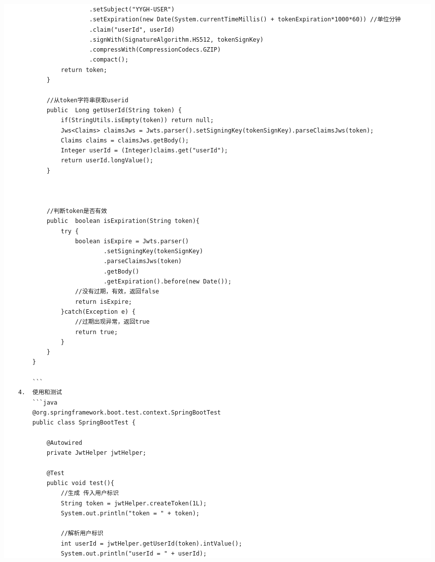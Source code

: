                             .setSubject("YYGH-USER")
                            .setExpiration(new Date(System.currentTimeMillis() + tokenExpiration*1000*60)) //单位分钟
                            .claim("userId", userId)
                            .signWith(SignatureAlgorithm.HS512, tokenSignKey)
                            .compressWith(CompressionCodecs.GZIP)
                            .compact();
                    return token;
                }

                //从token字符串获取userid
                public  Long getUserId(String token) {
                    if(StringUtils.isEmpty(token)) return null;
                    Jws<Claims> claimsJws = Jwts.parser().setSigningKey(tokenSignKey).parseClaimsJws(token);
                    Claims claims = claimsJws.getBody();
                    Integer userId = (Integer)claims.get("userId");
                    return userId.longValue();
                }



                //判断token是否有效
                public  boolean isExpiration(String token){
                    try {
                        boolean isExpire = Jwts.parser()
                                .setSigningKey(tokenSignKey)
                                .parseClaimsJws(token)
                                .getBody()
                                .getExpiration().before(new Date());
                        //没有过期，有效，返回false
                        return isExpire;
                    }catch(Exception e) {
                        //过期出现异常，返回true
                        return true;
                    }
                }
            }

            ```
        4.  使用和测试
            ```java
            @org.springframework.boot.test.context.SpringBootTest
            public class SpringBootTest {

                @Autowired
                private JwtHelper jwtHelper;

                @Test
                public void test(){
                    //生成 传入用户标识
                    String token = jwtHelper.createToken(1L);
                    System.out.println("token = " + token);

                    //解析用户标识
                    int userId = jwtHelper.getUserId(token).intValue();
                    System.out.println("userId = " + userId);
